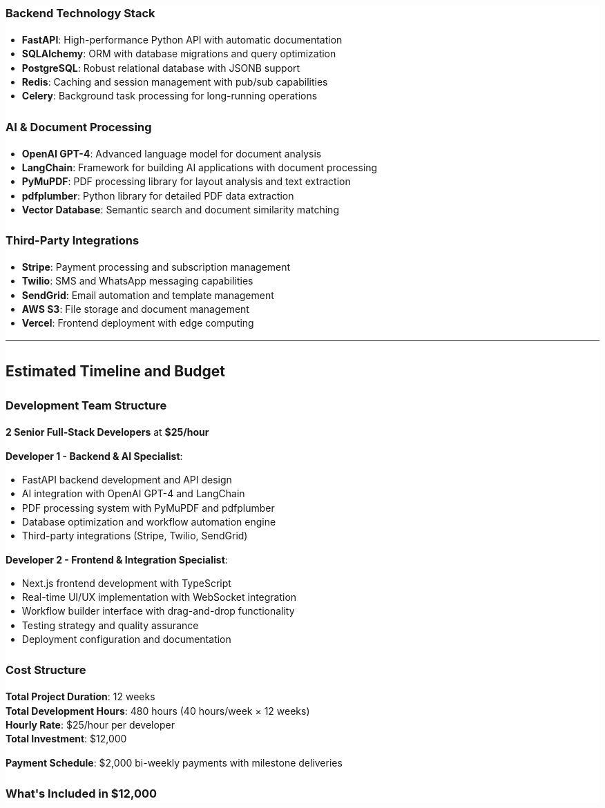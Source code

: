 ### **Backend Technology Stack**
- **FastAPI**: High-performance Python API with automatic documentation
- **SQLAlchemy**: ORM with database migrations and query optimization
- **PostgreSQL**: Robust relational database with JSONB support
- **Redis**: Caching and session management with pub/sub capabilities
- **Celery**: Background task processing for long-running operations

### **AI & Document Processing**
- **OpenAI GPT-4**: Advanced language model for document analysis
- **LangChain**: Framework for building AI applications with document processing
- **PyMuPDF**: PDF processing library for layout analysis and text extraction
- **pdfplumber**: Python library for detailed PDF data extraction
- **Vector Database**: Semantic search and document similarity matching

### **Third-Party Integrations**
- **Stripe**: Payment processing and subscription management
- **Twilio**: SMS and WhatsApp messaging capabilities
- **SendGrid**: Email automation and template management
- **AWS S3**: File storage and document management
- **Vercel**: Frontend deployment with edge computing

---

## Estimated Timeline and Budget

### **Development Team Structure**
**2 Senior Full-Stack Developers** at **$25/hour**

**Developer 1 - Backend & AI Specialist**:
- FastAPI backend development and API design
- AI integration with OpenAI GPT-4 and LangChain
- PDF processing system with PyMuPDF and pdfplumber
- Database optimization and workflow automation engine
- Third-party integrations (Stripe, Twilio, SendGrid)

**Developer 2 - Frontend & Integration Specialist**:
- Next.js frontend development with TypeScript
- Real-time UI/UX implementation with WebSocket integration
- Workflow builder interface with drag-and-drop functionality
- Testing strategy and quality assurance
- Deployment configuration and documentation

### **Cost Structure**
**Total Project Duration**: 12 weeks  
**Total Development Hours**: 480 hours (40 hours/week × 12 weeks)  
**Hourly Rate**: $25/hour per developer  
**Total Investment**: $12,000

**Payment Schedule**: $2,000 bi-weekly payments with milestone deliveries

### **What's Included in $12,000**
